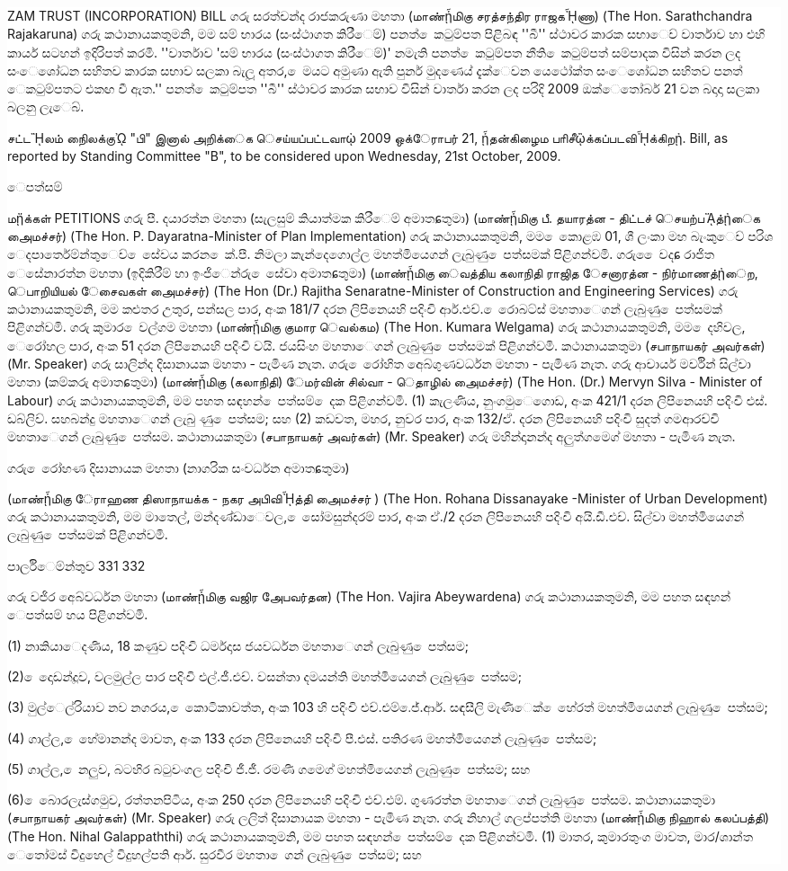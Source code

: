 ZAM TRUST (INCORPORATION) BILL ගරු සරත්චන්ද රාජකරුණා මහතා (மாண்ᾗமிகு சரத்சந்திர ராஜகᾞணா) (The Hon. Sarathchandra Rajakaruna) ගරු කථානායකතුමනි, මම සම් භාරය (සංස්ථාගත කිරීෙම්) පනත් ෙකටුම්පත පිළිබඳ ''බී'' ස්ථාවර කාරක සභාෙව් වාර්තාව හා එහි කාර්ය සටහන් ඉදිරිපත් කරමි. ''වාර්තාව 'සම් භාරය (සංස්ථාගත කිරීෙම්)' නමැති පනත් ෙකටුම්පත නීති ෙකටුම්පත් සම්පාදක විසින් කරන ලද සංෙශෝධන සහිතව කාරක සභාව සලකා බැලූ අතර, ෙමයට අමුණා ඇති පුනර් මුදණෙය් දැක්ෙවන යෙථෝක්ත සංෙශෝධන සහිතව පනත් ෙකටුම්පතට එකඟ වී ඇත.'' පනත් ෙකටුම්පත ''බී'' ස්ථාවර කාරක සභාව විසින් වාර්තා කරන ලද පරිදි 2009 ඔක්ෙතෝබර් 21 වන බදාදා සලකා බලනු ලැෙබ්.

சட்டᾚலம் நிைலக்குᾨ "பி" இனால் அறிக்ைக ெசய்யப்பட்டவாᾠ 2009 ஒக்ேராபர் 21, ᾗதன்கிழைம பாிசீᾢக்கப்படவிᾞக்கிறᾐ. Bill, as reported by Standing Committee "B", to be considered upon Wednesday, 21st October, 2009.

ෙපත්සම්

மᾔக்கள் PETITIONS ගරු පී. දයාරත්න මහතා (සැලසුම් කියාත්මක කිරීෙම් අමාතɕතුමා) (மாண்ᾗமிகு பீ. தயாரத்ன - திட்டச் ெசயற்பᾌத்ᾐைக அைமச்சர்) (The Hon. P. Dayaratna-Minister of Plan Implementation) ගරු කථානායකතුමනි, මම ෙකොළඹ 01, ශී ලංකා මහ බැංකුෙව් පරිශ ෙදපාර්තෙම්න්තුෙව් ෙසේවය කරන ෙක්.පී. නිමලා කැන්දෙගොල්ල මහත්මියෙගන් ලැබුණු ෙපත්සමක් පිළිගන්වමි. ගරු ෛවදɕ රාජිත ෙසේනාරත්න මහතා (ඉදිකිරීම් හා ඉංජිෙන්රු ෙසේවා අමාතɕතුමා) (மாண்ᾗமிகு ைவத்திய கலாநிதி ராஜித ேசனாரத்ன - நிர்மாணத்ᾐைற, ெபாறியியல் ேசைவகள் அைமச்சர்) (The Hon (Dr.) Rajitha Senaratne-Minister of Construction and Engineering Services) ගරු කථානායකතුමනි, මම කළුතර උතුර, පන්සල පාර, අංක 181/7 දරන ලිපිනෙයහි පදිංචි ආර්.එච්. ෙරොබට්ස් මහතාෙගන් ලැබුණු ෙපත්සමක් පිළිගන්වමි. ගරු කුමාර ෙවල්ගම මහතා (மாண்ᾗமிகு குமார ெவல்கம) (The Hon. Kumara Welgama) ගරු කථානායකතුමනි, මම ෙදහිවල, ෙරෝහල පාර, අංක 51 දරන ලිපිනෙයහි පදිංචි වයි. ජයසිංහ මහතාෙගන් ලැබුණු ෙපත්සමක් පිළිගන්වමි. කථානායකතුමා (சபாநாயகர் அவர்கள்) (Mr. Speaker) ගරු සාලින්ද දිසානායක මහතා - පැමිණ නැත. ගරු ෙරෝහිත අෙබ්ගුණවර්ධන මහතා - පැමිණ නැත. ගරු ආචාර්ය මර්වින් සිල්වා මහතා (කම්කරු අමාතɕතුමා) (மாண்ᾗமிகு (கலாநிதி) ேமர்வின் சில்வா - ெதாழில் அைமச்சர்) (The Hon. (Dr.) Mervyn Silva - Minister of Labour) ගරු කථානායකතුමනි, මම පහත සඳහන් ෙපත්සම් ෙදක පිළිගන්වමි. (1) කැලණිය, නුංගමුෙගොඩ, අංක 421/1 දරන ලිපිනෙයහි පදිංචි එස්. ඩබ්ලිව්. සහබන්දු මහතාෙගන් ලැබු ණු ෙපත්සම; සහ (2) කඩවත, මහර, නුවර පාර, අංක 132/ඒ. දරන ලිපිනෙයහි පදිංචි සුදත් ගමආරච්චි මහතාෙගන් ලැබුණු ෙපත්සම. කථානායකතුමා (சபாநாயகர் அவர்கள்) (Mr. Speaker) ගරු මහින්දානන්ද අලුත්ගමෙග් මහතා - පැමිණ නැත.

ගරු ෙරෝහණ දිසානායක මහතා (නාගරික සංවර්ධන අමාතɕතුමා)

(மாண்ᾗமிகு ேராஹண திஸாநாயக்க - நகர அபிவிᾞத்தி அைமச்சர் ) (The Hon. Rohana Dissanayake -Minister of Urban Development) ගරු කථානායකතුමනි, මම මාතෙල්, මන්දණ්ඩාෙවල, ෙසෝමසුන්දරම් පාර, අංක ඒ./2 දරන ලිපිනෙයහි පදිංචි අයි.ඩී.එච්. සිල්වා මහත්මියෙගන් ලැබුණු ෙපත්සමක් පිළිගන්වමි.

පාර්ලිෙම්න්තුව 331 332

ගරු වජිර අෙබ්වර්ධන මහතා (மாண்ᾗமிகு வஜிர அேபவர்தன) (The Hon. Vajira Abeywardena) ගරු කථානායකතුමනි, මම පහත සඳහන් ෙපත්සම් හය පිළිගන්වමි.

(1) නාකියාෙදණිය, 18 කණුව පදිංචි ධර්මදාස ජයවර්ධන මහතාෙගන් ලැබුණු ෙපත්සම;

(2) ෙදොඩන්දූව, වලමුල්ල පාර පදිංචි එල්.ජී.එච්. වසන්තා දමයන්ති මහත්මියෙගන් ලැබුණු ෙපත්සම;

(3) මුල්ෙල්රියාව නව නගරය, ෙකොටිකාවත්ත, අංක 103 හි පදිංචි එච්.එම්.ෙජ්.ආර්. සඳසීලි මැණිෙක් ෙහේරත් මහත්මියෙගන් ලැබුණු ෙපත්සම;

(4) ගාල්ල, ෙහේමානන්ද මාවත, අංක 133 දරන ලිපිනෙයහි පදිංචි පී.එස්. පතිරණ මහත්මියෙගන් ලැබුණු ෙපත්සම;

(5) ගාල්ල, ෙනලුව, බටහිර බටුවංගල පදිංචි ජී.ජී. රමණි ගමෙග් මහත්මියෙගන් ලැබුණු ෙපත්සම; සහ

(6) ෙබොරලැස්ගමුව, රත්තනපිටිය, අංක 250 දරන ලිපිනෙයහි පදිංචි එච්.එම්. ගුණරත්න මහතාෙගන් ලැබුණු ෙපත්සම. කථානායකතුමා (சபாநாயகர் அவர்கள்) (Mr. Speaker) ගරු ලලිත් දිසානායක මහතා - පැමිණ නැත. ගරු නිහාල් ගලප්පත්ති මහතා (மாண்ᾗமிகு நிஹால் கலப்பத்தி) (The Hon. Nihal Galappaththi) ගරු කථානායකතුමනි, මම පහත සඳහන් ෙපත්සම් ෙදක පිළිගන්වමි. (1) මාතර, කුමාරතුංග මාවත, මාර/ශාන්ත ෙතෝමස් විදුහෙල් විදුහල්පති ආර්. සුරවීර මහතා ෙගන් ලැබුණු ෙපත්සම; සහ
